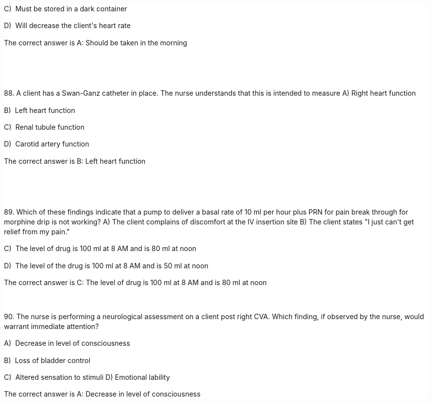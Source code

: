 C)  Must
be stored in a dark container 

D)  Will
decrease the client's heart rate 

The correct answer is A: Should be taken in the
morning 

 

 

88\. A client has a Swan-Ganz catheter in
place. The nurse understands that this is intended to measure A) Right
heart function 

B)  Left
heart function 

C)  Renal
tubule function 

D)  Carotid
artery function 

The correct answer is B: Left heart function 

 

 

89\. Which
of these findings indicate that a pump to deliver a basal rate of 10 ml per
hour plus PRN for pain break through for morphine drip is not working? A) The
client complains of discomfort at the IV insertion site B) The
client states "I just can't get relief from my pain." 

C)  The
level of drug is 100 ml at 8 AM and is 80 ml at noon 

D)  The
level of the drug is 100 ml at 8 AM and is 50 ml at noon 

The correct answer is C: The level of drug is 100 ml
at 8 AM and is 80 ml at noon 

 

90\. The nurse is performing a neurological
assessment on a client post right CVA. Which finding, if observed by the nurse,
would warrant immediate attention? 

A)  Decrease
in level of consciousness 

B)  Loss
of bladder control 

C)  Altered
sensation to stimuli D) Emotional lability 

The correct answer is A: Decrease in level of
consciousness 
